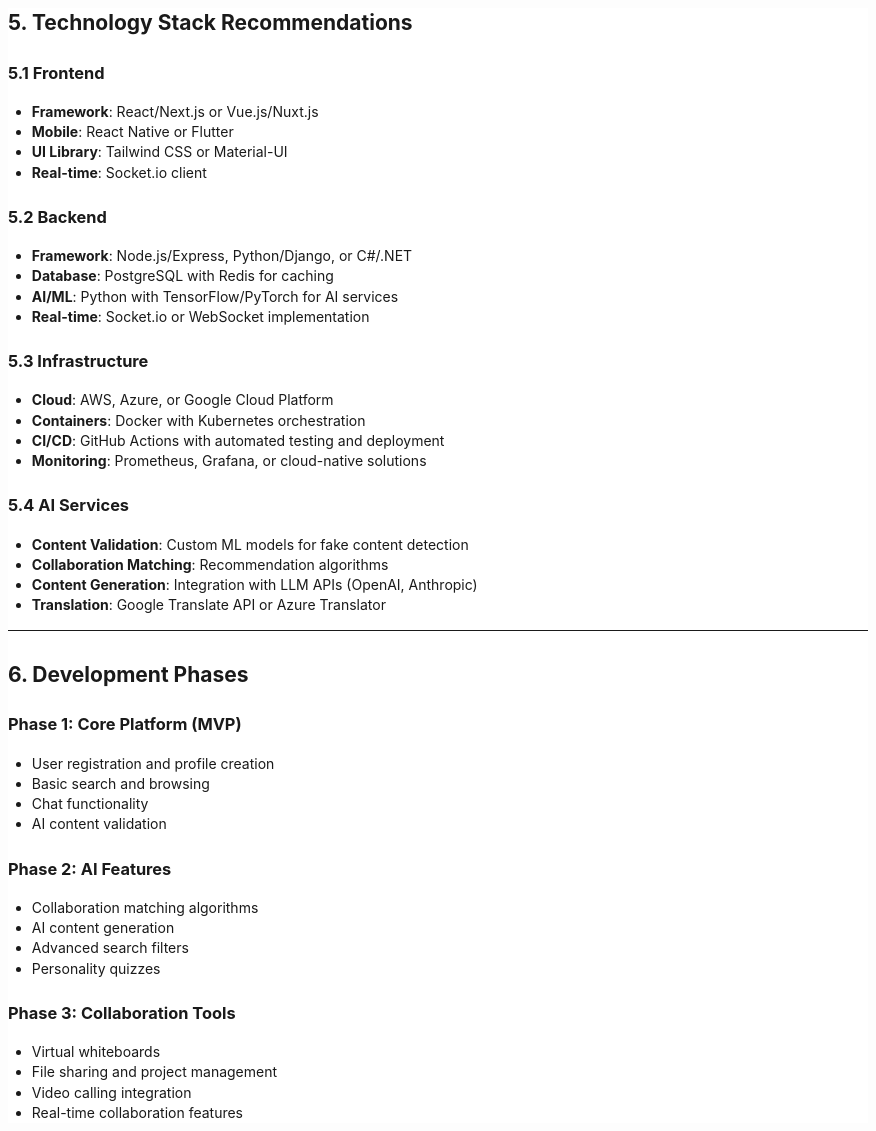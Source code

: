 ## 5. Technology Stack Recommendations

### 5.1 Frontend
- **Framework**: React/Next.js or Vue.js/Nuxt.js
- **Mobile**: React Native or Flutter
- **UI Library**: Tailwind CSS or Material-UI
- **Real-time**: Socket.io client

### 5.2 Backend
- **Framework**: Node.js/Express, Python/Django, or C#/.NET
- **Database**: PostgreSQL with Redis for caching
- **AI/ML**: Python with TensorFlow/PyTorch for AI services
- **Real-time**: Socket.io or WebSocket implementation

### 5.3 Infrastructure
- **Cloud**: AWS, Azure, or Google Cloud Platform
- **Containers**: Docker with Kubernetes orchestration
- **CI/CD**: GitHub Actions with automated testing and deployment
- **Monitoring**: Prometheus, Grafana, or cloud-native solutions

### 5.4 AI Services
- **Content Validation**: Custom ML models for fake content detection
- **Collaboration Matching**: Recommendation algorithms
- **Content Generation**: Integration with LLM APIs (OpenAI, Anthropic)
- **Translation**: Google Translate API or Azure Translator

---

## 6. Development Phases

### Phase 1: Core Platform (MVP)
- User registration and profile creation
- Basic search and browsing
- Chat functionality
- AI content validation

### Phase 2: AI Features
- Collaboration matching algorithms
- AI content generation
- Advanced search filters
- Personality quizzes

### Phase 3: Collaboration Tools
- Virtual whiteboards
- File sharing and project management
- Video calling integration
- Real-time collaboration features

